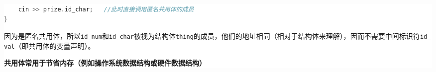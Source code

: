 ```cpp
    cin >> prize.id_char;   //此时直接调用匿名共用体的成员
}
```

因为是匿名共用体，所以`id_num`和`id_char`被视为结构体`thing`的成员，他们的地址相同（相对于结构体来理解），因而不需要中间标识符`id_val`（即共用体的变量声明）。

**共用体常用于节省内存（例如操作系统数据结构或硬件数据结构）**
